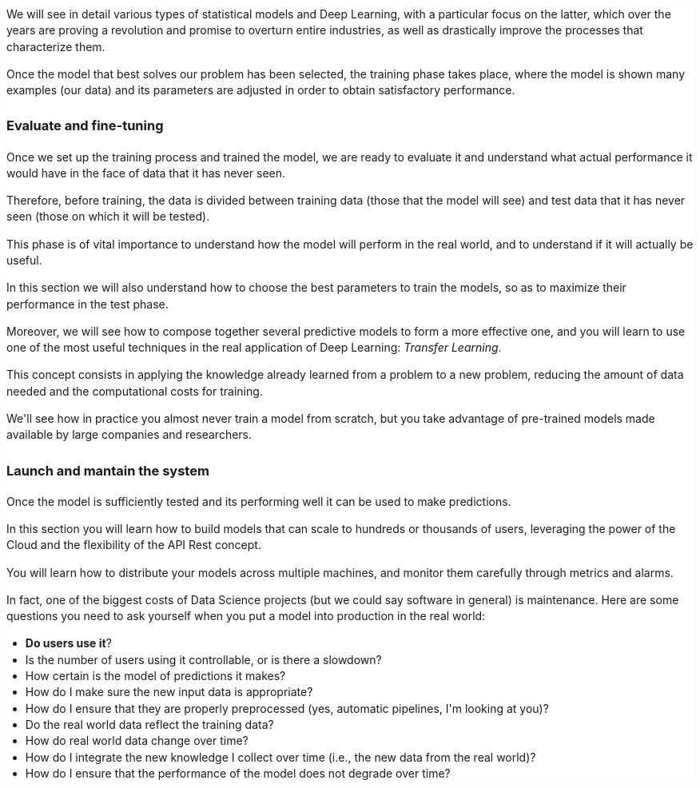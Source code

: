 We will see in detail various types of statistical models and Deep Learning, with a particular focus on the latter, which over the years are proving a revolution and promise to overturn entire industries, as well as drastically improve the processes that characterize them.

Once the model that best solves our problem has been selected, the training phase takes place, where the model is shown many examples (our data) and its parameters are adjusted in order to obtain satisfactory performance.

### Evaluate and fine-tuning

Once we set up the training process and trained the model, we are ready to evaluate it and understand what actual performance it would have in the face of data that it has never seen. 

Therefore, before training, the data is divided between training data (those that the model will see) and test data that it has never seen (those on which it will be tested).

This phase is of vital importance to understand how the model will perform in the real world, and to understand if it will actually be useful.

In this section we will also understand how to choose the best parameters to train the models, so as to maximize their performance in the test phase.

Moreover, we will see how to compose together several predictive models to form a more effective one, and you will learn to use one of the most useful techniques in the real application of Deep Learning: _Transfer Learning_.

This concept consists in applying the knowledge already learned from a problem to a new problem, reducing the amount of data needed and the computational costs for training.

We'll see how in practice you almost never train a model from scratch, but you take advantage of pre-trained models made available by large companies and researchers.

### Launch and mantain the system

Once the model is sufficiently tested and its performing well it can be used to make predictions. 

In this section you will learn how to build models that can scale to hundreds or thousands of users, leveraging the power of the Cloud and the flexibility of the API Rest concept. 

You will learn how to distribute your models across multiple machines, and monitor them carefully through metrics and alarms.

In fact, one of the biggest costs of Data Science projects (but we could say software in general) is maintenance.
Here are some questions you need to ask yourself when you put a model into production in the real world:

- **Do users use it**?
- Is the number of users using it controllable, or is there a slowdown?
- How certain is the model of predictions it makes?
- How do I make sure the new input data is appropriate?
- How do I ensure that they are properly preprocessed (yes, automatic pipelines, I'm looking at you)?
- Do the real world data reflect the training data?
- How do real world data change over time?
- How do I integrate the new knowledge I collect over time (i.e., the new data from the real world)?
- How do I ensure that the performance of the model does not degrade over time?
